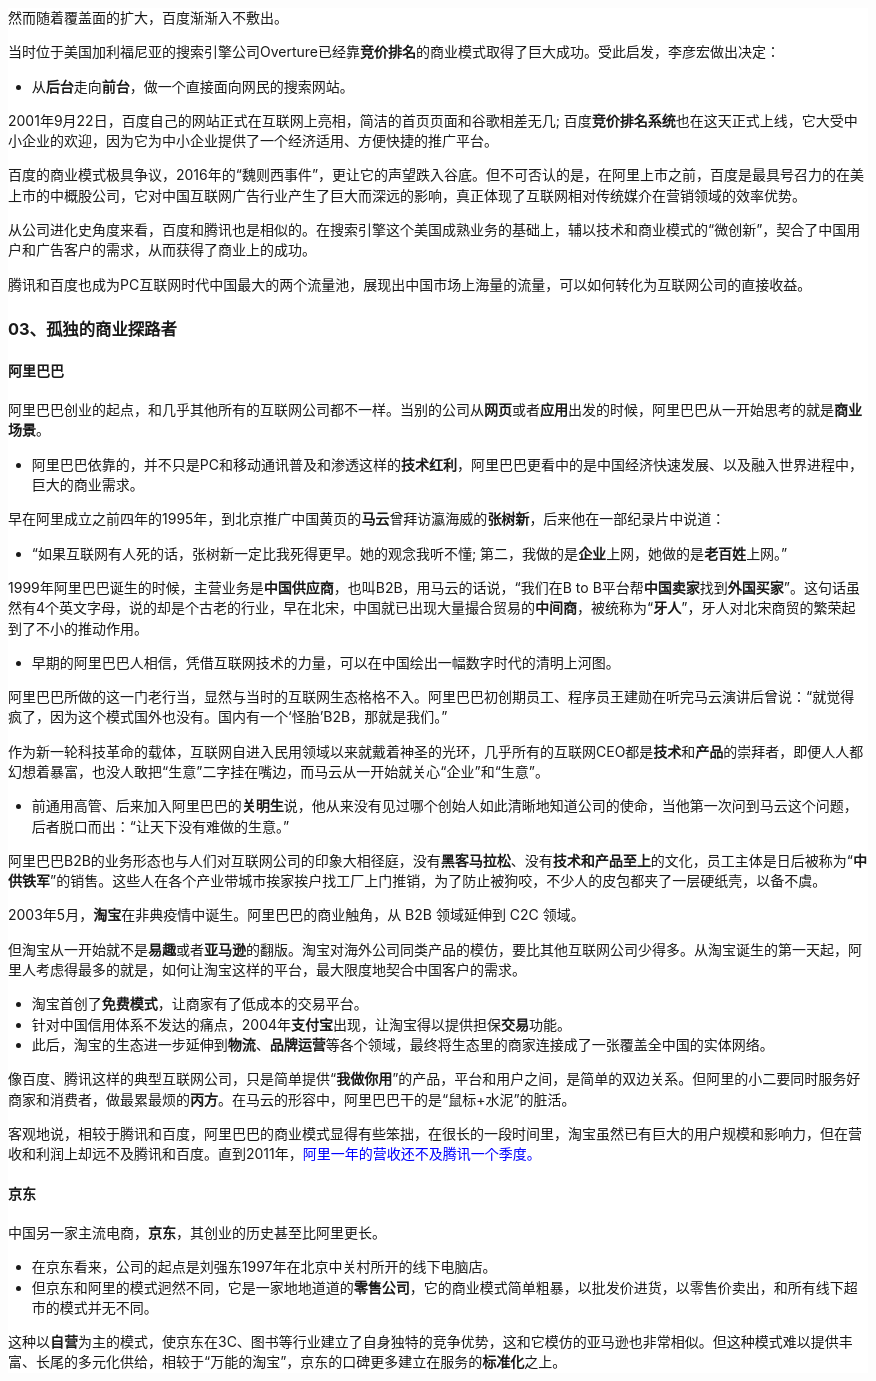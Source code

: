 然而随着覆盖面的扩大，百度渐渐入不敷出。

当时位于美国加利福尼亚的搜索引擎公司Overture已经靠**竞价排名**的商业模式取得了巨大成功。受此启发，李彦宏做出决定：
- 从**后台**走向**前台**，做一个直接面向网民的搜索网站。

2001年9月22日，百度自己的网站正式在互联网上亮相，简洁的首页页面和谷歌相差无几; 百度**竞价排名系统**也在这天正式上线，它大受中小企业的欢迎，因为它为中小企业提供了一个经济适用、方便快捷的推广平台。

百度的商业模式极具争议，2016年的“魏则西事件”，更让它的声望跌入谷底。但不可否认的是，在阿里上市之前，百度是最具号召力的在美上市的中概股公司，它对中国互联网广告行业产生了巨大而深远的影响，真正体现了互联网相对传统媒介在营销领域的效率优势。

从公司进化史角度来看，百度和腾讯也是相似的。在搜索引擎这个美国成熟业务的基础上，辅以技术和商业模式的“微创新”，契合了中国用户和广告客户的需求，从而获得了商业上的成功。

腾讯和百度也成为PC互联网时代中国最大的两个流量池，展现出中国市场上海量的流量，可以如何转化为互联网公司的直接收益。

### 03、孤独的商业探路者

#### 阿里巴巴

阿里巴巴创业的起点，和几乎其他所有的互联网公司都不一样。当别的公司从**网页**或者**应用**出发的时候，阿里巴巴从一开始思考的就是**商业场景**。
- 阿里巴巴依靠的，并不只是PC和移动通讯普及和渗透这样的**技术红利**，阿里巴巴更看中的是中国经济快速发展、以及融入世界进程中，巨大的商业需求。

早在阿里成立之前四年的1995年，到北京推广中国黄页的**马云**曾拜访瀛海威的**张树新**，后来他在一部纪录片中说道：
- “如果互联网有人死的话，张树新一定比我死得更早。她的观念我听不懂; 第二，我做的是**企业**上网，她做的是**老百姓**上网。”

1999年阿里巴巴诞生的时候，主营业务是**中国供应商**，也叫B2B，用马云的话说，“我们在B to B平台帮**中国卖家**找到**外国买家**”。这句话虽然有4个英文字母，说的却是个古老的行业，早在北宋，中国就已出现大量撮合贸易的**中间商**，被统称为“**牙人**”，牙人对北宋商贸的繁荣起到了不小的推动作用。
- 早期的阿里巴巴人相信，凭借互联网技术的力量，可以在中国绘出一幅数字时代的清明上河图。

阿里巴巴所做的这一门老行当，显然与当时的互联网生态格格不入。阿里巴巴初创期员工、程序员王建勋在听完马云演讲后曾说：“就觉得疯了，因为这个模式国外也没有。国内有一个‘怪胎’B2B，那就是我们。”

作为新一轮科技革命的载体，互联网自进入民用领域以来就戴着神圣的光环，几乎所有的互联网CEO都是**技术**和**产品**的崇拜者，即便人人都幻想着暴富，也没人敢把“生意”二字挂在嘴边，而马云从一开始就关心“企业”和“生意”。
- 前通用高管、后来加入阿里巴巴的**关明生**说，他从来没有见过哪个创始人如此清晰地知道公司的使命，当他第一次问到马云这个问题，后者脱口而出：“让天下没有难做的生意。”

阿里巴巴B2B的业务形态也与人们对互联网公司的印象大相径庭，没有**黑客马拉松**、没有**技术和产品至上**的文化，员工主体是日后被称为“**中供铁军**”的销售。这些人在各个产业带城市挨家挨户找工厂上门推销，为了防止被狗咬，不少人的皮包都夹了一层硬纸壳，以备不虞。

2003年5月，**淘宝**在非典疫情中诞生。阿里巴巴的商业触角，从 B2B 领域延伸到 C2C 领域。

但淘宝从一开始就不是**易趣**或者**亚马逊**的翻版。淘宝对海外公司同类产品的模仿，要比其他互联网公司少得多。从淘宝诞生的第一天起，阿里人考虑得最多的就是，如何让淘宝这样的平台，最大限度地契合中国客户的需求。
- 淘宝首创了**免费模式**，让商家有了低成本的交易平台。
- 针对中国信用体系不发达的痛点，2004年**支付宝**出现，让淘宝得以提供担保**交易**功能。
- 此后，淘宝的生态进一步延伸到**物流**、**品牌运营**等各个领域，最终将生态里的商家连接成了一张覆盖全中国的实体网络。

像百度、腾讯这样的典型互联网公司，只是简单提供“**我做你用**”的产品，平台和用户之间，是简单的双边关系。但阿里的小二要同时服务好商家和消费者，做最累最烦的**丙方**。在马云的形容中，阿里巴巴干的是“鼠标+水泥”的脏活。

客观地说，相较于腾讯和百度，阿里巴巴的商业模式显得有些笨拙，在很长的一段时间里，淘宝虽然已有巨大的用户规模和影响力，但在营收和利润上却远不及腾讯和百度。直到2011年，<font color='blue'>阿里一年的营收还不及腾讯一个季度。</font>

#### 京东

中国另一家主流电商，**京东**，其创业的历史甚至比阿里更长。
- 在京东看来，公司的起点是刘强东1997年在北京中关村所开的线下电脑店。
- 但京东和阿里的模式迥然不同，它是一家地地道道的**零售公司**，它的商业模式简单粗暴，以批发价进货，以零售价卖出，和所有线下超市的模式并无不同。

这种以**自营**为主的模式，使京东在3C、图书等行业建立了自身独特的竞争优势，这和它模仿的亚马逊也非常相似。但这种模式难以提供丰富、长尾的多元化供给，相较于“万能的淘宝”，京东的口碑更多建立在服务的**标准化**之上。
